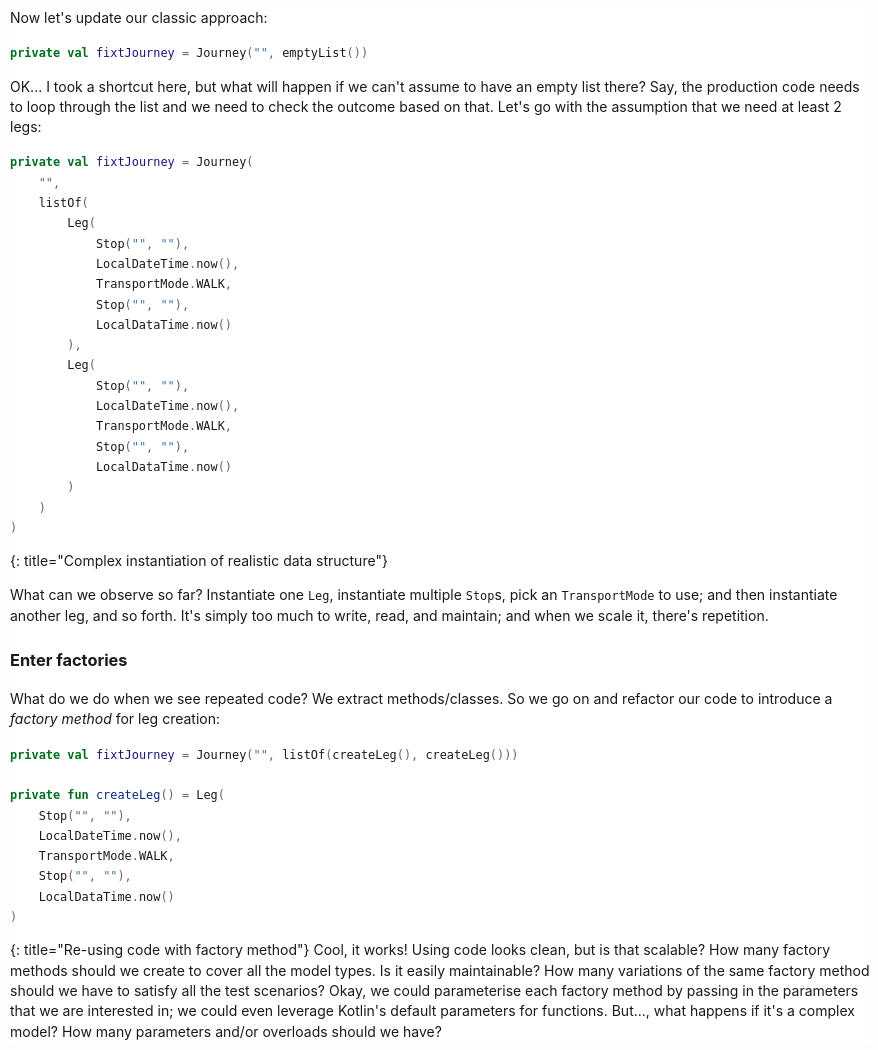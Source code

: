 Now let's update our classic approach:
```kotlin
private val fixtJourney = Journey("", emptyList())
```
OK... I took a shortcut here, but what will happen if we can't assume to have an empty list there?
Say, the production code needs to loop through the list and we need to check the outcome based on that.
Let's go with the assumption that we need at least 2 legs:
```kotlin
private val fixtJourney = Journey(
    "",
    listOf(
        Leg(
            Stop("", ""),
            LocalDateTime.now(),
            TransportMode.WALK,
            Stop("", ""),
            LocalDataTime.now()
        ),
        Leg(
            Stop("", ""),
            LocalDateTime.now(),
            TransportMode.WALK,
            Stop("", ""),
            LocalDataTime.now()
        )
    )
)
```
{: title="Complex instantiation of realistic data structure"}

What can we observe so far? Instantiate one `Leg`, instantiate multiple `Stop`s, pick an `TransportMode` to use; and then instantiate another leg, and so forth. It's simply too much to write, read, and maintain; and when we scale it, there's repetition.

### Enter factories
What do we do when we see repeated code? We extract methods/classes. So we go on and refactor our code to introduce a _factory method_ for leg creation:
```kotlin
private val fixtJourney = Journey("", listOf(createLeg(), createLeg()))

private fun createLeg() = Leg(
    Stop("", ""),
    LocalDateTime.now(),
    TransportMode.WALK,
    Stop("", ""),
    LocalDataTime.now()
)
```
{: title="Re-using code with factory method"}
Cool, it works! Using code looks clean, but is that scalable? How many factory methods should we create to cover all the model types. Is it easily maintainable? How many variations of the same factory method should we have to satisfy all the test scenarios? Okay, we could parameterise each factory method by passing in the parameters that we are interested in; we could even leverage Kotlin's default parameters for functions. But..., what happens if it's a complex model? How many parameters and/or overloads should we have?
